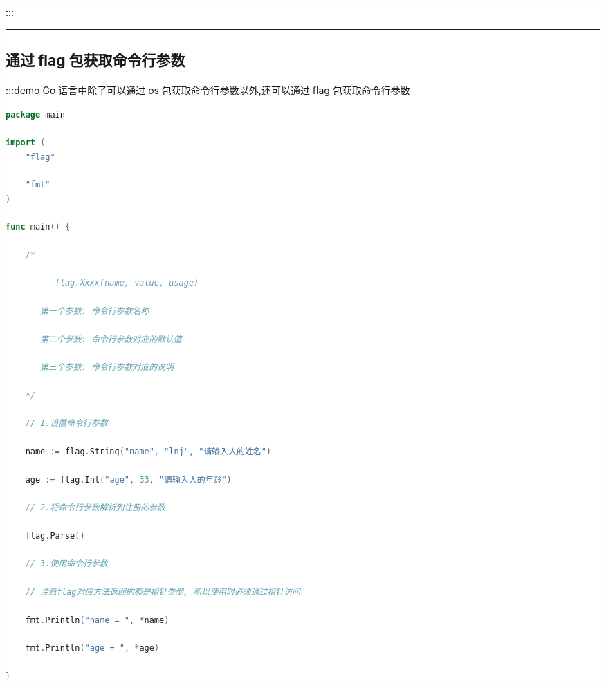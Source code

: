 :::

---

## 通过 flag 包获取命令行参数

:::demo Go 语言中除了可以通过 os 包获取命令行参数以外,还可以通过 flag 包获取命令行参数

```go
package main

import (
	"flag"

	"fmt"
)

func main() {

	/*

	      flag.Xxxx(name, value, usage)

	   第一个参数: 命令行参数名称

	   第二个参数: 命令行参数对应的默认值

	   第三个参数: 命令行参数对应的说明

	*/

	// 1.设置命令行参数

	name := flag.String("name", "lnj", "请输入人的姓名")

	age := flag.Int("age", 33, "请输入人的年龄")

	// 2.将命令行参数解析到注册的参数

	flag.Parse()

	// 3.使用命令行参数

	// 注意flag对应方法返回的都是指针类型, 所以使用时必须通过指针访问

	fmt.Println("name = ", *name)

	fmt.Println("age = ", *age)

}
```
